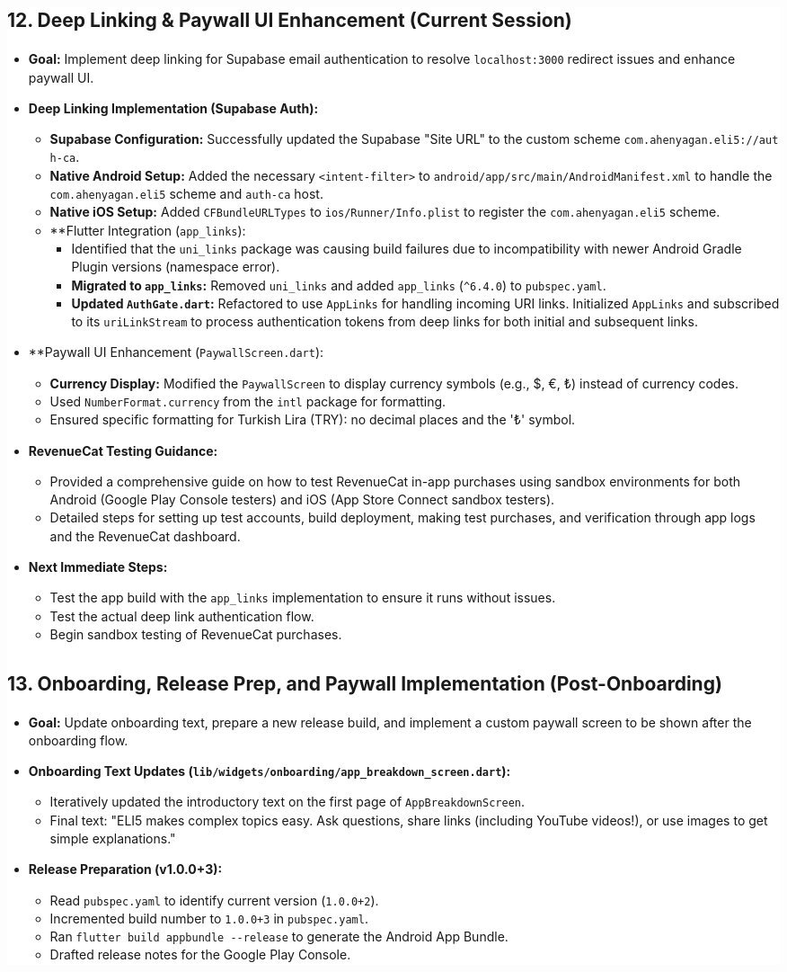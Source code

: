 ## 12. Deep Linking & Paywall UI Enhancement (Current Session)

- **Goal:** Implement deep linking for Supabase email authentication to resolve `localhost:3000` redirect issues and enhance paywall UI.

- **Deep Linking Implementation (Supabase Auth):**
    - **Supabase Configuration:** Successfully updated the Supabase "Site URL" to the custom scheme `com.ahenyagan.eli5://auth-ca`.
    - **Native Android Setup:** Added the necessary `<intent-filter>` to `android/app/src/main/AndroidManifest.xml` to handle the `com.ahenyagan.eli5` scheme and `auth-ca` host.
    - **Native iOS Setup:** Added `CFBundleURLTypes` to `ios/Runner/Info.plist` to register the `com.ahenyagan.eli5` scheme.
    - **Flutter Integration (`app_links`):
        - Identified that the `uni_links` package was causing build failures due to incompatibility with newer Android Gradle Plugin versions (namespace error).
        - **Migrated to `app_links`:** Removed `uni_links` and added `app_links` (`^6.4.0`) to `pubspec.yaml`.
        - **Updated `AuthGate.dart`:** Refactored to use `AppLinks` for handling incoming URI links. Initialized `AppLinks` and subscribed to its `uriLinkStream` to process authentication tokens from deep links for both initial and subsequent links.

- **Paywall UI Enhancement (`PaywallScreen.dart`):
    - **Currency Display:** Modified the `PaywallScreen` to display currency symbols (e.g., $, €, ₺) instead of currency codes.
    - Used `NumberFormat.currency` from the `intl` package for formatting.
    - Ensured specific formatting for Turkish Lira (TRY): no decimal places and the '₺' symbol.

- **RevenueCat Testing Guidance:**
    - Provided a comprehensive guide on how to test RevenueCat in-app purchases using sandbox environments for both Android (Google Play Console testers) and iOS (App Store Connect sandbox testers).
    - Detailed steps for setting up test accounts, build deployment, making test purchases, and verification through app logs and the RevenueCat dashboard.

- **Next Immediate Steps:**
    - Test the app build with the `app_links` implementation to ensure it runs without issues.
    - Test the actual deep link authentication flow.
    - Begin sandbox testing of RevenueCat purchases.

## 13. Onboarding, Release Prep, and Paywall Implementation (Post-Onboarding)

- **Goal:** Update onboarding text, prepare a new release build, and implement a custom paywall screen to be shown after the onboarding flow.

- **Onboarding Text Updates (`lib/widgets/onboarding/app_breakdown_screen.dart`):**
    - Iteratively updated the introductory text on the first page of `AppBreakdownScreen`.
    - Final text: "ELI5 makes complex topics easy. Ask questions, share links (including YouTube videos!), or use images to get simple explanations."

- **Release Preparation (v1.0.0+3):**
    - Read `pubspec.yaml` to identify current version (`1.0.0+2`).
    - Incremented build number to `1.0.0+3` in `pubspec.yaml`.
    - Ran `flutter build appbundle --release` to generate the Android App Bundle.
    - Drafted release notes for the Google Play Console.
